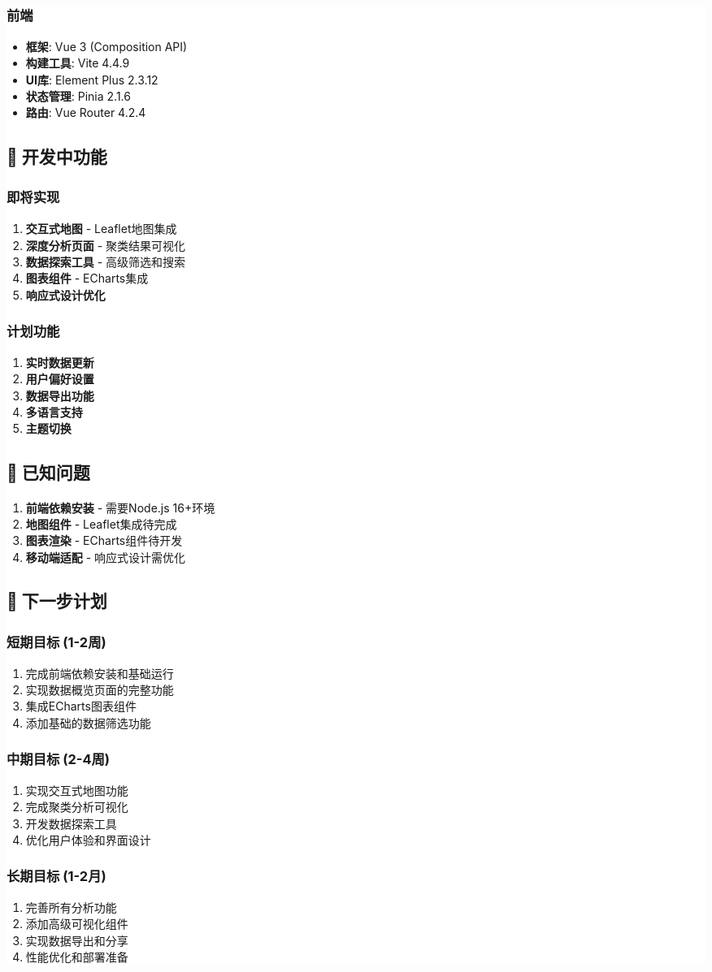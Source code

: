 ### 前端
- **框架**: Vue 3 (Composition API)
- **构建工具**: Vite 4.4.9
- **UI库**: Element Plus 2.3.12
- **状态管理**: Pinia 2.1.6
- **路由**: Vue Router 4.2.4

## 🔄 开发中功能

### 即将实现
1. **交互式地图** - Leaflet地图集成
2. **深度分析页面** - 聚类结果可视化
3. **数据探索工具** - 高级筛选和搜索
4. **图表组件** - ECharts集成
5. **响应式设计优化**

### 计划功能
1. **实时数据更新**
2. **用户偏好设置**
3. **数据导出功能**
4. **多语言支持**
5. **主题切换**

## 🐛 已知问题

1. **前端依赖安装** - 需要Node.js 16+环境
2. **地图组件** - Leaflet集成待完成
3. **图表渲染** - ECharts组件待开发
4. **移动端适配** - 响应式设计需优化

## 📝 下一步计划

### 短期目标 (1-2周)
1. 完成前端依赖安装和基础运行
2. 实现数据概览页面的完整功能
3. 集成ECharts图表组件
4. 添加基础的数据筛选功能

### 中期目标 (2-4周)
1. 实现交互式地图功能
2. 完成聚类分析可视化
3. 开发数据探索工具
4. 优化用户体验和界面设计

### 长期目标 (1-2月)
1. 完善所有分析功能
2. 添加高级可视化组件
3. 实现数据导出和分享
4. 性能优化和部署准备
